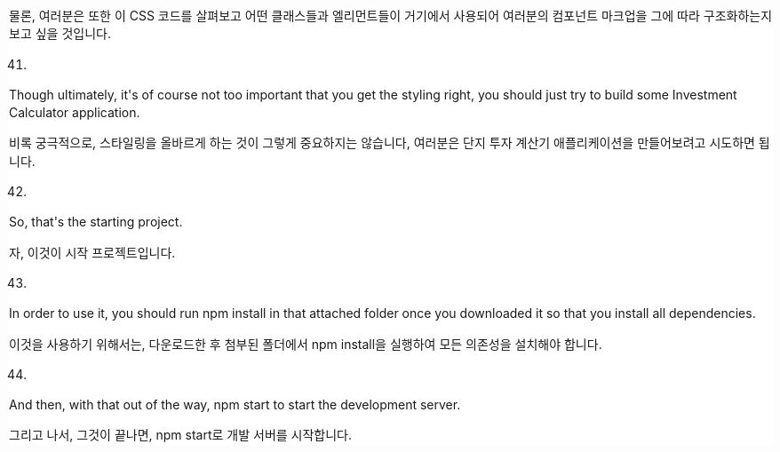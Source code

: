 물론,
여러분은 또한
이 CSS 코드를 살펴보고
어떤 클래스들과
엘리먼트들이
거기에서 사용되어
여러분의 컴포넌트 마크업을
그에 따라 구조화하는지
보고 싶을 것입니다.

41.
Though ultimately,
it's of course not too important
that you get
the styling right,
you should just try
to build some Investment Calculator
application.

비록 궁극적으로,
스타일링을 올바르게 하는 것이
그렇게 중요하지는 않습니다,
여러분은 단지
투자 계산기 애플리케이션을
만들어보려고
시도하면 됩니다.

42.
So, that's the starting project.

자, 이것이 시작 프로젝트입니다.

43.
In order to use it,
you should run npm install
in that attached folder
once you downloaded it
so that you install
all dependencies.

이것을 사용하기 위해서는,
다운로드한 후
첨부된 폴더에서
npm install을 실행하여
모든 의존성을
설치해야 합니다.

44.
And then,
with that out of the way,
npm start
to start
the development server.

그리고 나서,
그것이 끝나면,
npm start로
개발 서버를
시작합니다.

